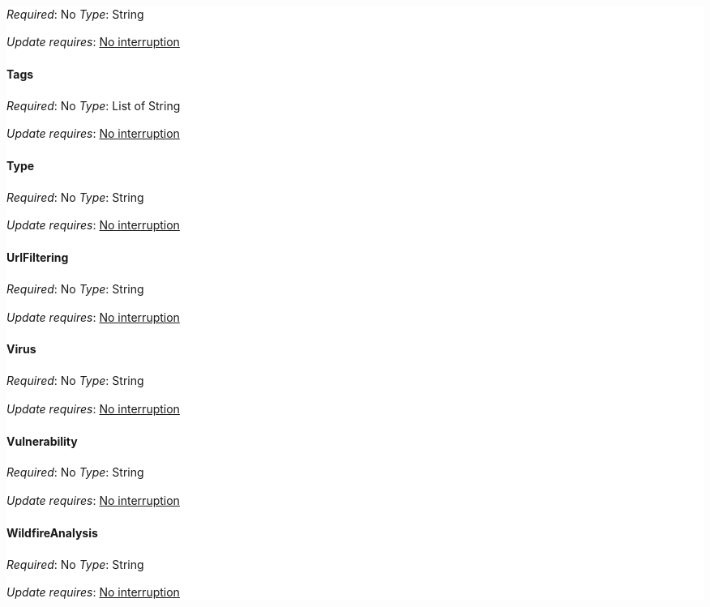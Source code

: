 _Required_: No
_Type_: String

_Update requires_: [No interruption](https://docs.aws.amazon.com/AWSCloudFormation/latest/UserGuide/using-cfn-updating-stacks-update-behaviors.html#update-no-interrupt)

#### Tags

_Required_: No
_Type_: List of String

_Update requires_: [No interruption](https://docs.aws.amazon.com/AWSCloudFormation/latest/UserGuide/using-cfn-updating-stacks-update-behaviors.html#update-no-interrupt)

#### Type

_Required_: No
_Type_: String

_Update requires_: [No interruption](https://docs.aws.amazon.com/AWSCloudFormation/latest/UserGuide/using-cfn-updating-stacks-update-behaviors.html#update-no-interrupt)

#### UrlFiltering

_Required_: No
_Type_: String

_Update requires_: [No interruption](https://docs.aws.amazon.com/AWSCloudFormation/latest/UserGuide/using-cfn-updating-stacks-update-behaviors.html#update-no-interrupt)

#### Virus

_Required_: No
_Type_: String

_Update requires_: [No interruption](https://docs.aws.amazon.com/AWSCloudFormation/latest/UserGuide/using-cfn-updating-stacks-update-behaviors.html#update-no-interrupt)

#### Vulnerability

_Required_: No
_Type_: String

_Update requires_: [No interruption](https://docs.aws.amazon.com/AWSCloudFormation/latest/UserGuide/using-cfn-updating-stacks-update-behaviors.html#update-no-interrupt)

#### WildfireAnalysis

_Required_: No
_Type_: String

_Update requires_: [No interruption](https://docs.aws.amazon.com/AWSCloudFormation/latest/UserGuide/using-cfn-updating-stacks-update-behaviors.html#update-no-interrupt)

